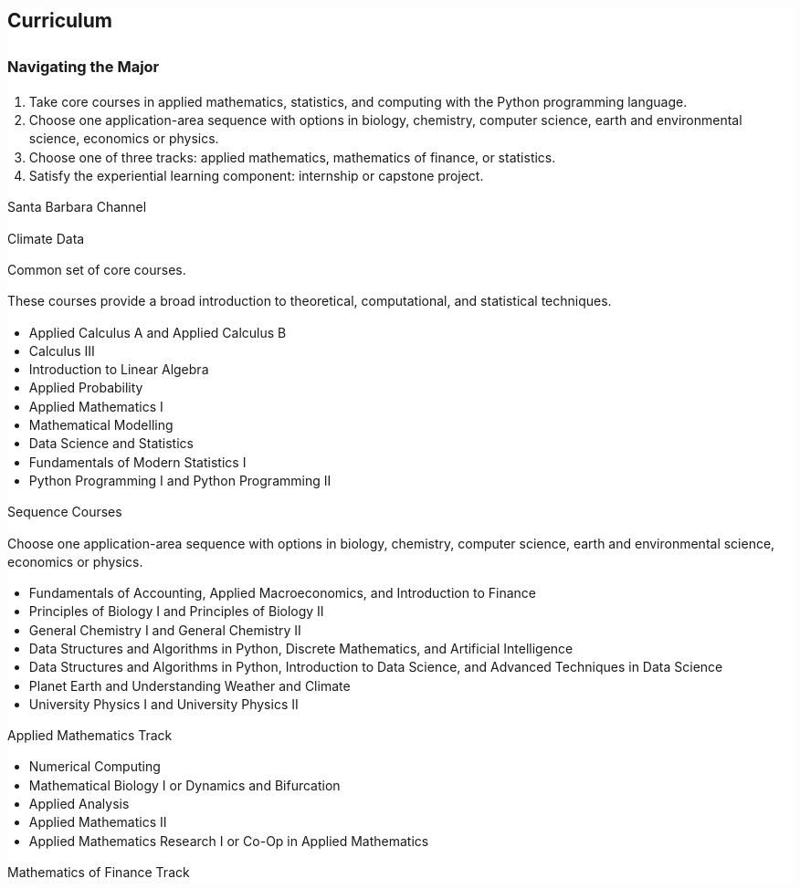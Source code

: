 ## Curriculum

### Navigating the Major

1. Take core courses in applied mathematics, statistics, and computing with the Python programming language.
2. Choose one application-area sequence with options in biology, chemistry, computer science, earth and environmental science, economics or physics.
3. Choose one of three tracks: applied mathematics, mathematics of finance, or statistics.
4. Satisfy the experiential learning component: internship or capstone project.

Santa Barbara Channel

  

Climate Data

Common set of core courses&period;

These courses provide a broad introduction to theoretical, computational, and statistical techniques.

* Applied Calculus A and Applied Calculus B
* Calculus III
* Introduction to Linear Algebra
* Applied Probability
* Applied Mathematics I
* Mathematical Modelling
* Data Science and Statistics
* Fundamentals of Modern Statistics I
* Python Programming I and Python Programming II

Sequence Courses

Choose one application-area sequence with options in biology, chemistry, computer science, earth and environmental science, economics or physics.

* Fundamentals of Accounting, Applied Macroeconomics, and Introduction to Finance
* Principles of Biology I and Principles of Biology II
* General Chemistry I and General Chemistry II
* Data Structures and Algorithms in Python, Discrete Mathematics, and Artificial Intelligence
* Data Structures and Algorithms in Python, Introduction to Data Science, and Advanced Techniques in Data Science
* Planet Earth and Understanding Weather and Climate
* University Physics I and University Physics II

Applied Mathematics Track

* Numerical Computing
* Mathematical Biology I or Dynamics and Bifurcation
* Applied Analysis
* Applied Mathematics II
* Applied Mathematics Research I or Co-Op in Applied Mathematics

Mathematics of Finance Track
